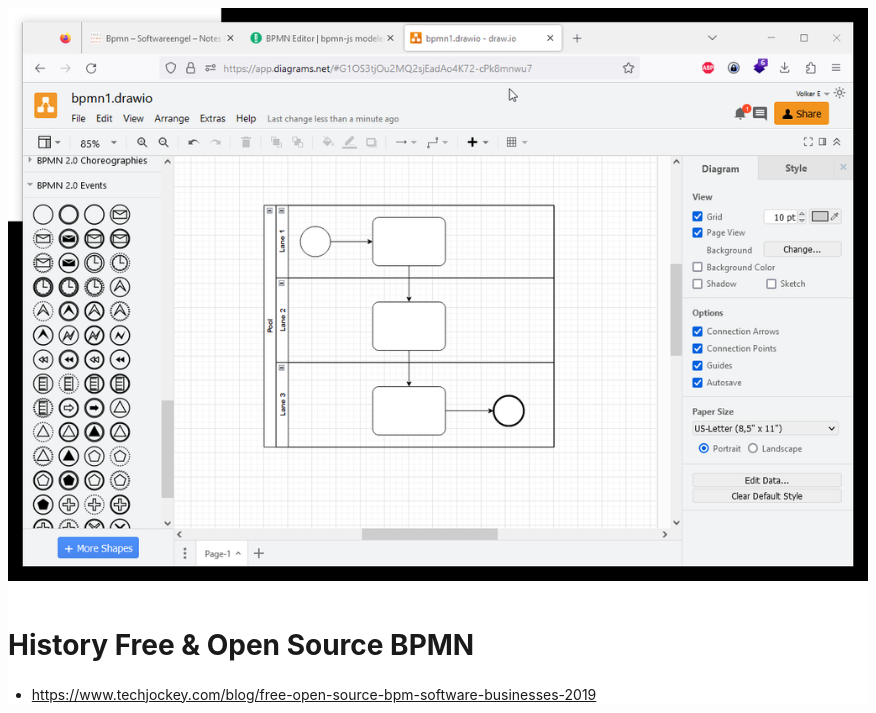![](../pics/2022-09-23-bpmn_image_3.png)


# History Free & Open Source BPMN 

- <https://www.techjockey.com/blog/free-open-source-bpm-software-businesses-2019>
